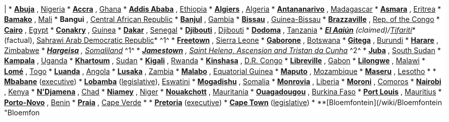 | * **[Abuja](/wiki/Abuja "Abuja")** , [Nigeria](/wiki/Nigeria "Nigeria") * **[Accra](/wiki/Accra "Accra")** , [Ghana](/wiki/Ghana "Ghana") * **[Addis Ababa](/wiki/Addis_Ababa "Addis Ababa")** , [Ethiopia](/wiki/Ethiopia "Ethiopia") * **[Algiers](/wiki/Algiers "Algiers")** , [Algeria](/wiki/Algeria "Algeria") * **[Antananarivo](/wiki/Antananarivo "Antananarivo")** , [Madagascar](/wiki/Madagascar "Madagascar") * **[Asmara](/wiki/Asmara "Asmara")** , [Eritrea](/wiki/Eritrea "Eritrea") * **[Bamako](/wiki/Bamako "Bamako")** , [Mali](/wiki/Mali "Mali") * **Bangui** , [Central African Republic](/wiki/Central_African_Republic "Central African Republic") * **[Banjul](/wiki/Banjul "Banjul")** , [Gambia](/wiki/The_Gambia "The Gambia") * **[Bissau](/wiki/Bissau "Bissau")** , [Guinea-Bissau](/wiki/Guinea-Bissau "Guinea-Bissau") * **[Brazzaville](/wiki/Brazzaville "Brazzaville")** , [Rep. of the Congo](/wiki/Republic_of_the_Congo "Republic of the Congo") * **[Cairo](/wiki/Cairo "Cairo")** , [Egypt](/wiki/Egypt "Egypt") * **[Conakry](/wiki/Conakry "Conakry")** , [Guinea](/wiki/Guinea "Guinea") * **[Dakar](/wiki/Dakar "Dakar")** , [Senegal](/wiki/Senegal "Senegal") * **[Djibouti](/wiki/Djibouti_(city) "Djibouti (city)")** , [Djibouti](/wiki/Djibouti "Djibouti") * **[Dodoma](/wiki/Dodoma "Dodoma")** , [Tanzania](/wiki/Tanzania "Tanzania") * ***[El Aaiún](/wiki/Laayoune "Laayoune")** (claimed)/**[Tifariti](/wiki/Tifariti "Tifariti")** (factual), [Sahrawi Arab Democratic Republic](/wiki/Sahrawi_Arab_Democratic_Republic "Sahrawi Arab Democratic Republic")* ^1^ * **[Freetown](/wiki/Freetown "Freetown")** , [Sierra Leone](/wiki/Sierra_Leone "Sierra Leone") * **[Gaborone](/wiki/Gaborone "Gaborone")** , [Botswana](/wiki/Botswana "Botswana") * **[Gitega](/wiki/Gitega "Gitega")** , [Burundi](/wiki/Burundi "Burundi") * **[Harare](/wiki/Harare "Harare")** , [Zimbabwe](/wiki/Zimbabwe "Zimbabwe") * ***[Hargeisa](/wiki/Hargeisa "Hargeisa")** , [Somaliland](/wiki/Somaliland "Somaliland")* ^1^ * ***[Jamestown](/wiki/Jamestown,_Saint_Helena "Jamestown, Saint Helena")** , [Saint Helena, Ascension and Tristan da Cunha](/wiki/Saint_Helena,_Ascension_and_Tristan_da_Cunha "Saint Helena, Ascension and Tristan da Cunha")* ^2^ * **[Juba](/wiki/Juba "Juba")** , [South Sudan](/wiki/South_Sudan "South Sudan") * **[Kampala](/wiki/Kampala "Kampala")** , [Uganda](/wiki/Uganda "Uganda") * **[Khartoum](/wiki/Khartoum "Khartoum")** , [Sudan](/wiki/Sudan "Sudan") * **[Kigali](/wiki/Kigali "Kigali")** , [Rwanda](/wiki/Rwanda "Rwanda") * **[Kinshasa](/wiki/Kinshasa "Kinshasa")** , [D.R. Congo](/wiki/Democratic_Republic_of_the_Congo "Democratic Republic of the Congo") * **[Libreville](/wiki/Libreville "Libreville")** , [Gabon](/wiki/Gabon "Gabon") * **[Lilongwe](/wiki/Lilongwe "Lilongwe")** , [Malawi](/wiki/Malawi "Malawi") * **[Lomé](/wiki/Lom%C3%A9 "Lomé")** , [Togo](/wiki/Togo "Togo") * **[Luanda](/wiki/Luanda "Luanda")** , [Angola](/wiki/Angola "Angola") * **[Lusaka](/wiki/Lusaka "Lusaka")** , [Zambia](/wiki/Zambia "Zambia") * **[Malabo](/wiki/Malabo "Malabo")** , [Equatorial Guinea](/wiki/Equatorial_Guinea "Equatorial Guinea") * **[Maputo](/wiki/Maputo "Maputo")** , [Mozambique](/wiki/Mozambique "Mozambique") * **[Maseru](/wiki/Maseru "Maseru")** , [Lesotho](/wiki/Lesotho "Lesotho") * * **[Mbabane](/wiki/Mbabane "Mbabane")** ([executive](/wiki/Ngwenyama "Ngwenyama")) * **[Lobamba](/wiki/Lobamba "Lobamba")** ([legislative](/wiki/Parliament_of_Eswatini "Parliament of Eswatini")), [Eswatini](/wiki/Eswatini "Eswatini") * **[Mogadishu](/wiki/Mogadishu "Mogadishu")** , [Somalia](/wiki/Somalia "Somalia") * **[Monrovia](/wiki/Monrovia "Monrovia")** , [Liberia](/wiki/Liberia "Liberia") * **[Moroni](/wiki/Moroni,_Comoros "Moroni, Comoros")** , [Comoros](/wiki/Comoros "Comoros") * **[Nairobi](/wiki/Nairobi "Nairobi")** , [Kenya](/wiki/Kenya "Kenya") * **[N'Djamena](/wiki/N%27Djamena "N'Djamena")** , [Chad](/wiki/Chad "Chad") * **[Niamey](/wiki/Niamey "Niamey")** , [Niger](/wiki/Niger "Niger") * **[Nouakchott](/wiki/Nouakchott "Nouakchott")** , [Mauritania](/wiki/Mauritania "Mauritania") * **[Ouagadougou](/wiki/Ouagadougou "Ouagadougou")** , [Burkina Faso](/wiki/Burkina_Faso "Burkina Faso") * **[Port Louis](/wiki/Port_Louis "Port Louis")** , [Mauritius](/wiki/Mauritius "Mauritius") * **[Porto-Novo](/wiki/Porto-Novo "Porto-Novo")** , [Benin](/wiki/Benin "Benin") * **[Praia](/wiki/Praia "Praia")** , [Cape Verde](/wiki/Cape_Verde "Cape Verde") * * **[Pretoria](/wiki/Pretoria "Pretoria")** ([executive](/wiki/President_of_South_Africa "President of South Africa")) * **[Cape Town](/wiki/Cape_Town "Cape Town")** ([legislative](/wiki/Parliament_of_South_Africa "Parliament of South Africa")) * **[Bloemfontein](/wiki/Bloemfontein "Bloemfon